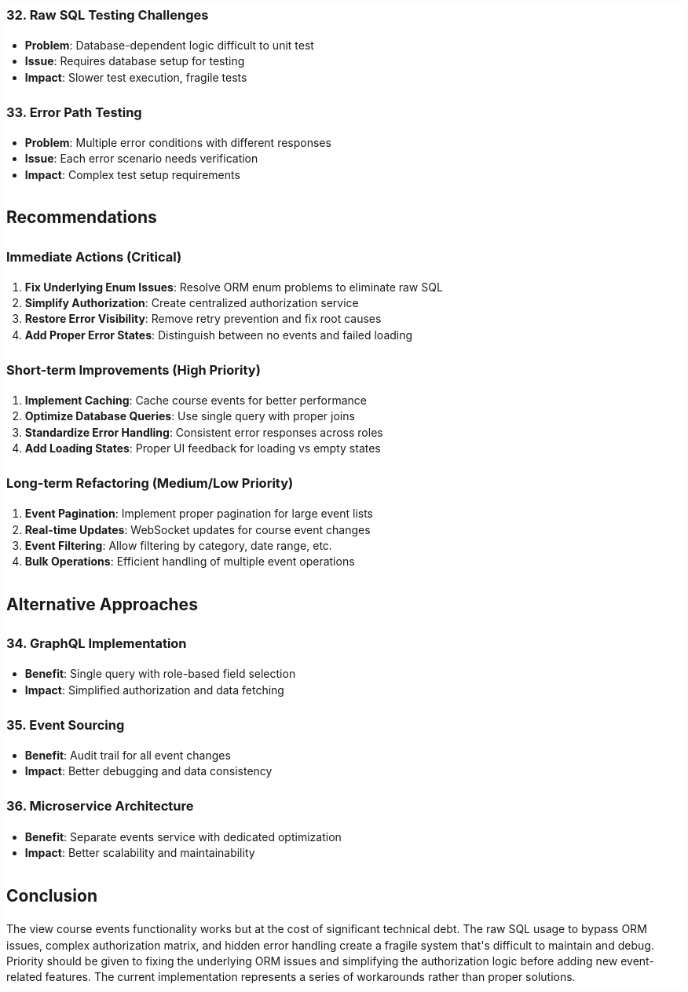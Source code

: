 ### 32. **Raw SQL Testing Challenges**
- **Problem**: Database-dependent logic difficult to unit test
- **Issue**: Requires database setup for testing
- **Impact**: Slower test execution, fragile tests

### 33. **Error Path Testing**
- **Problem**: Multiple error conditions with different responses
- **Issue**: Each error scenario needs verification
- **Impact**: Complex test setup requirements

## Recommendations

### Immediate Actions (Critical)
1. **Fix Underlying Enum Issues**: Resolve ORM enum problems to eliminate raw SQL
2. **Simplify Authorization**: Create centralized authorization service
3. **Restore Error Visibility**: Remove retry prevention and fix root causes
4. **Add Proper Error States**: Distinguish between no events and failed loading

### Short-term Improvements (High Priority)
1. **Implement Caching**: Cache course events for better performance
2. **Optimize Database Queries**: Use single query with proper joins
3. **Standardize Error Handling**: Consistent error responses across roles
4. **Add Loading States**: Proper UI feedback for loading vs empty states

### Long-term Refactoring (Medium/Low Priority)
1. **Event Pagination**: Implement proper pagination for large event lists
2. **Real-time Updates**: WebSocket updates for course event changes
3. **Event Filtering**: Allow filtering by category, date range, etc.
4. **Bulk Operations**: Efficient handling of multiple event operations

## Alternative Approaches

### 34. **GraphQL Implementation**
- **Benefit**: Single query with role-based field selection
- **Impact**: Simplified authorization and data fetching

### 35. **Event Sourcing**
- **Benefit**: Audit trail for all event changes
- **Impact**: Better debugging and data consistency

### 36. **Microservice Architecture**
- **Benefit**: Separate events service with dedicated optimization
- **Impact**: Better scalability and maintainability

## Conclusion

The view course events functionality works but at the cost of significant technical debt. The raw SQL usage to bypass ORM issues, complex authorization matrix, and hidden error handling create a fragile system that's difficult to maintain and debug. Priority should be given to fixing the underlying ORM issues and simplifying the authorization logic before adding new event-related features. The current implementation represents a series of workarounds rather than proper solutions.